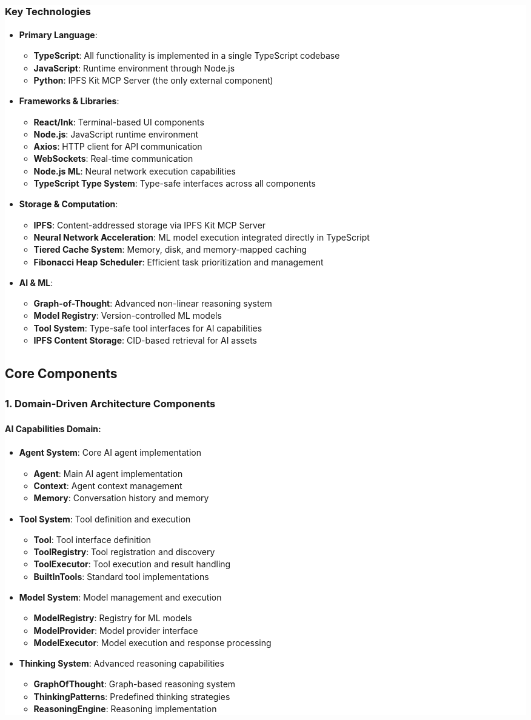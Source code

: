 ### Key Technologies

- **Primary Language**:
  - **TypeScript**: All functionality is implemented in a single TypeScript codebase
  - **JavaScript**: Runtime environment through Node.js
  - **Python**: IPFS Kit MCP Server (the only external component)

- **Frameworks & Libraries**:
  - **React/Ink**: Terminal-based UI components
  - **Node.js**: JavaScript runtime environment
  - **Axios**: HTTP client for API communication
  - **WebSockets**: Real-time communication
  - **Node.js ML**: Neural network execution capabilities
  - **TypeScript Type System**: Type-safe interfaces across all components

- **Storage & Computation**:
  - **IPFS**: Content-addressed storage via IPFS Kit MCP Server
  - **Neural Network Acceleration**: ML model execution integrated directly in TypeScript
  - **Tiered Cache System**: Memory, disk, and memory-mapped caching
  - **Fibonacci Heap Scheduler**: Efficient task prioritization and management

- **AI & ML**:
  - **Graph-of-Thought**: Advanced non-linear reasoning system
  - **Model Registry**: Version-controlled ML models
  - **Tool System**: Type-safe tool interfaces for AI capabilities
  - **IPFS Content Storage**: CID-based retrieval for AI assets

## Core Components

### 1. Domain-Driven Architecture Components

#### AI Capabilities Domain:

- **Agent System**: Core AI agent implementation
  - **Agent**: Main AI agent implementation
  - **Context**: Agent context management
  - **Memory**: Conversation history and memory

- **Tool System**: Tool definition and execution
  - **Tool**: Tool interface definition
  - **ToolRegistry**: Tool registration and discovery
  - **ToolExecutor**: Tool execution and result handling
  - **BuiltInTools**: Standard tool implementations

- **Model System**: Model management and execution
  - **ModelRegistry**: Registry for ML models
  - **ModelProvider**: Model provider interface
  - **ModelExecutor**: Model execution and response processing

- **Thinking System**: Advanced reasoning capabilities
  - **GraphOfThought**: Graph-based reasoning system
  - **ThinkingPatterns**: Predefined thinking strategies
  - **ReasoningEngine**: Reasoning implementation

